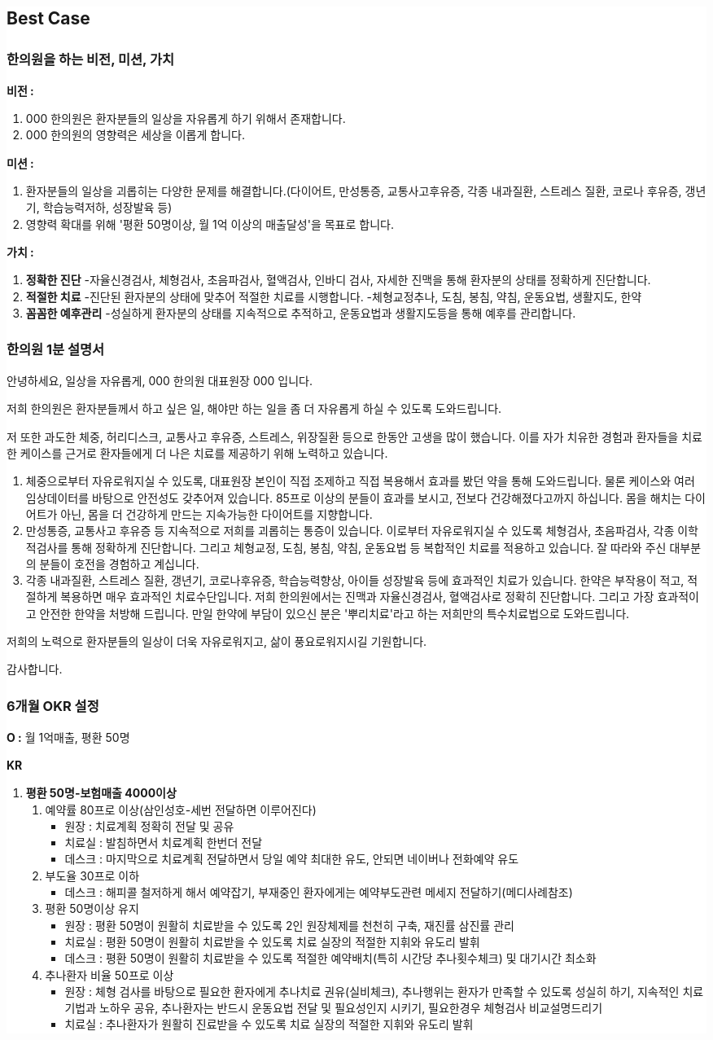 
## Best Case

### 한의원을 하는 비전, 미션, 가치

**비전 :**

1. 000 한의원은 환자분들의 일상을 자유롭게 하기 위해서 존재합니다.
2. 000 한의원의 영향력은 세상을 이롭게 합니다.

**미션 :**

1. 환자분들의 일상을 괴롭히는 다양한 문제를 해결합니다.(다이어트, 만성통증, 교통사고후유증, 각종 내과질환, 스트레스 질환, 코로나 후유증, 갱년기, 학습능력저하, 성장발육 등)
2. 영향력 확대를 위해 '평환 50명이상, 월 1억 이상의 매출달성'을 목표로 합니다.

**가치 :**

1.  **정확한 진단**
    -자율신경검사, 체형검사, 초음파검사, 혈액검사, 인바디 검사, 자세한 진맥을 통해 환자분의 상태를 정확하게 진단합니다.
2.  **적절한 치료**
    -진단된 환자분의 상태에 맞추어 적절한 치료를 시행합니다.
    -체형교정추나, 도침, 봉침, 약침, 운동요법, 생활지도, 한약
3.  **꼼꼼한 예후관리**
    -성실하게 환자분의 상태를 지속적으로 추적하고, 운동요법과 생활지도등을 통해 예후를 관리합니다.

### 한의원 1분 설명서

안녕하세요, 일상을 자유롭게, 000 한의원 대표원장 000 입니다.

저희 한의원은 환자분들께서 하고 싶은 일, 해야만 하는 일을 좀 더 자유롭게 하실 수 있도록 도와드립니다.

저 또한 과도한 체중, 허리디스크, 교통사고 후유증, 스트레스, 위장질환 등으로 한동안 고생을 많이 했습니다.
이를 자가 치유한 경험과 환자들을 치료한 케이스를 근거로 환자들에게 더 나은 치료를 제공하기 위해 노력하고 있습니다.

1.  체중으로부터 자유로워지실 수 있도록, 대표원장 본인이 직접 조제하고 직접 복용해서 효과를 봤던 약을 통해 도와드립니다. 물론 케이스와 여러 임상데이터를 바탕으로 안전성도 갖추어져 있습니다. 85프로 이상의 분들이 효과를 보시고, 전보다 건강해졌다고까지 하십니다. 몸을 해치는 다이어트가 아닌, 몸을 더 건강하게 만드는 지속가능한 다이어트를 지향합니다.
2.  만성통증, 교통사고 후유증 등 지속적으로 저희를 괴롭히는 통증이 있습니다. 이로부터 자유로워지실 수 있도록 체형검사, 초음파검사, 각종 이학적검사를 통해 정확하게 진단합니다. 그리고 체형교정, 도침, 봉침, 약침, 운동요법 등 복합적인 치료를 적용하고 있습니다. 잘 따라와 주신 대부분의 분들이 호전을 경험하고 계십니다.
3.  각종 내과질환, 스트레스 질환, 갱년기, 코로나후유증, 학습능력향상, 아이들 성장발육 등에 효과적인 치료가 있습니다. 한약은 부작용이 적고, 적절하게 복용하면 매우 효과적인 치료수단입니다. 저희 한의원에서는 진맥과 자율신경검사, 혈액검사로 정확히 진단합니다. 그리고 가장 효과적이고 안전한 한약을 처방해 드립니다. 만일 한약에 부담이 있으신 분은 '뿌리치료'라고 하는 저희만의 특수치료법으로 도와드립니다.

저희의 노력으로 환자분들의 일상이 더욱 자유로워지고, 삶이 풍요로워지시길 기원합니다.

감사합니다.

### 6개월 OKR 설정

**O :** 월 1억매출, 평환 50명

**KR**

1.  **평환 50명-보험매출 4000이상**
    1)  예약률 80프로 이상(삼인성호-세번 전달하면 이루어진다)
        -   원장 : 치료계획 정확히 전달 및 공유
        -   치료실 : 발침하면서 치료계획 한번더 전달
        -   데스크 : 마지막으로 치료계획 전달하면서 당일 예약 최대한 유도, 안되면 네이버나 전화예약 유도
    2)  부도율 30프로 이하
        -   데스크 : 해피콜 철저하게 해서 예약잡기, 부재중인 환자에게는 예약부도관련 메세지 전달하기(메디사례참조)
    3)  평환 50명이상 유지
        -   원장 : 평환 50명이 원활히 치료받을 수 있도록 2인 원장체제를 천천히 구축, 재진률 삼진률 관리
        -   치료실 : 평환 50명이 원활히 치료받을 수 있도록 치료 실장의 적절한 지휘와 유도리 발휘
        -   데스크 : 평환 50명이 원활히 치료받을 수 있도록 적절한 예약배치(특히 시간당 추나횟수체크) 및 대기시간 최소화
    4)  추나환자 비율 50프로 이상
        -   원장 : 체형 검사를 바탕으로 필요한 환자에게 추나치료 권유(실비체크), 추나행위는 환자가 만족할 수 있도록 성실히 하기, 지속적인 치료기법과 노하우 공유, 추나환자는 반드시 운동요법 전달 및 필요성인지 시키기, 필요한경우 체형검사 비교설명드리기
        -   치료실 : 추나환자가 원활히 진료받을 수 있도록 치료 실장의 적절한 지휘와 유도리 발휘